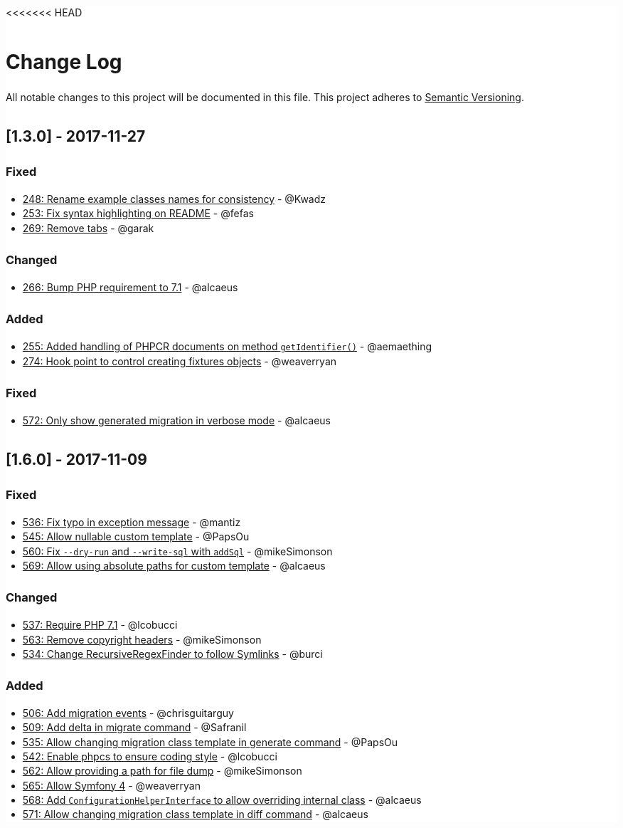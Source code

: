 <<<<<<< HEAD
# Change Log
All notable changes to this project will be documented in this file.
This project adheres to [Semantic Versioning](http://semver.org/).

## [1.3.0] - 2017-11-27

### Fixed
  - [248: Rename example classes names for consistency](https://github.com/doctrine/data-fixtures/pull/248) - @Kwadz
  - [253: Fix syntax highlighting on README](https://github.com/doctrine/data-fixtures/pull/253) - @fefas
  - [269: Remove tabs](https://github.com/doctrine/data-fixtures/pull/269) - @garak

### Changed
  - [266: Bump PHP requirement to 7.1](https://github.com/doctrine/data-fixtures/pull/266) - @alcaeus

### Added
  - [255: Added handling of PHPCR documents on method `getIdentifier()`](https://github.com/doctrine/data-fixtures/pull/255) - @aemaething
  - [274: Hook point to control creating fixtures objects](https://github.com/doctrine/data-fixtures/pull/274) - @weaverryan

### Fixed
  - [572: Only show generated migration in verbose mode](https://github.com/doctrine/migrations/pull/572) - @alcaeus

## [1.6.0] - 2017-11-09

### Fixed
  - [536: Fix typo in exception message](https://github.com/doctrine/migrations/pull/536) - @mantiz
  - [545: Allow nullable custom template](https://github.com/doctrine/migrations/pull/545) - @PapsOu
  - [560: Fix `--dry-run` and `--write-sql` with `addSql`](https://github.com/doctrine/migrations/pull/560) - @mikeSimonson
  - [569: Allow using absolute paths for custom template](https://github.com/doctrine/migrations/pull/569) - @alcaeus

### Changed
  - [537: Require PHP 7.1](https://github.com/doctrine/migrations/pull/537) - @lcobucci
  - [563: Remove copyright headers](https://github.com/doctrine/migrations/pull/563) - @mikeSimonson
  - [534: Change RecursiveRegexFinder to follow Symlinks](https://github.com/doctrine/migrations/pull/534) - @burci

### Added
  - [506: Add migration events](https://github.com/doctrine/migrations/pull/506) - @chrisguitarguy
  - [509: Add delta in migrate command](https://github.com/doctrine/migrations/pull/509) - @Safranil
  - [535: Allow changing migration class template in generate command](https://github.com/doctrine/migrations/pull/535) - @PapsOu
  - [542: Enable phpcs to ensure coding style](https://github.com/doctrine/migrations/pull/542) - @lcobucci
  - [562: Allow providing a path for file dump](https://github.com/doctrine/migrations/pull/562) - @mikeSimonson
  - [565: Allow Symfony 4](https://github.com/doctrine/migrations/565) - @weaverryan
  - [568: Add `ConfigurationHelperInterface` to allow overriding internal class](https://github.com/doctrine/migrations/pull/568) - @alcaeus
  - [571: Allow changing migration class template in diff command](https://github.com/doctrine/migrations/pull/571) - @alcaeus
